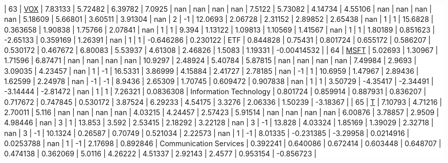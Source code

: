 |  63 | [VOX](https://finance.yahoo.com/quote/VOX/financials)     |   7.83133    |   5.72482   |   6.39782   |   7.0925    |          nan |         nan |         nan |         nan |   7.5122    |   5.73082   |  4.14734   |  4.55106    |          nan |         nan |         nan |         nan |   5.18609   |   5.66801   |  3.60511   |  3.91304    |          nan |           2 |          -1 |  12.0693     |   2.06728    |  2.31152    |  2.89852     |  2.65438    |          nan |           1 |           1 |  15.6828    |  0.363658   |   1.90838   |  1.75766    |   2.07841   |          nan |           1 |           1 |   9.394     |  1.13122   |  1.09813    |  1.10569    |  1.41567    |         nan |          1 |          1 |   1.80189   |  0.851623   | -2.65133    |  0.359169   |  1.26391   |         nan |          1 |          1 |  -0.646286   | 0.230122   | ETF                    | 0.844828  | 0.75431   | 0.801724 | 0.655172 | 0.586207 | 0.530172 | 0.467672 |   6.80083   |  5.53937    |  4.61308   |  2.46826    |  1.5083     |  1.19331   | -0.00414532 |
|  64 | [MSFT](https://finance.yahoo.com/quote/MSFT/financials)   |   5.02693    |   1.30967   |   1.71596   |   6.87471   |          nan |         nan |         nan |         nan |  10.9297    |   2.48924   |  5.40784   |  5.87815    |          nan |         nan |         nan |         nan |   7.49984   |   2.9693    |  3.09035   |  4.23457    |          nan |           1 |          -1 |  16.5331     |   3.86999    |  4.15884    |  2.41727     |  2.78185    |          nan |          -1 |           1 |  10.6959    |  1.47967    |   2.89436   |  1.62599    |   2.24978   |          nan |          -1 |          -1 |   8.9436    |  2.65309   |  1.70745    |  0.609472   |  0.907838   |         nan |          1 |          1 |   3.50729   | -4.35417    | -2.34491    | -3.14444    | -2.81472   |         nan |          1 |          1 |   7.26321    | 0.0836308  | Information Technology | 0.801724  | 0.859914  | 0.887931 | 0.836207 | 0.717672 | 0.747845 | 0.530172 |   3.87524   |  6.29233    |  4.54175   |  3.3276     |  2.06336    |  1.50239   | -3.18367    |
|  65 | [T](https://finance.yahoo.com/quote/T/financials)         |   7.10793    |   4.71216   |   2.70011   |   5.116     |          nan |         nan |         nan |         nan |   4.03215   |   4.24457   |  2.57423   |  5.91514    |          nan |         nan |         nan |         nan |   6.00876   |   3.78857   |  2.9509    |  4.98446    |          nan |           3 |           1 |  13.853      |   3.592      |  2.53415    |  2.18292     |  3.22128    |          nan |           3 |          -1 |  13.828     |  4.03324    |   1.85169   |  1.39029    |   2.32718   |          nan |           3 |          -1 |  10.1324    |  0.26587   |  0.70749    |  0.521034   |  2.22573    |         nan |          1 |         -1 |   8.01335   | -0.231385   | -3.29958    |  0.0214916  |  0.0253788 |         nan |          1 |         -1 |   2.17698    | 0.892846   | Communication Services | 0.392241  | 0.640086  | 0.672414 | 0.603448 | 0.648707 | 0.474138 | 0.362069 |   5.0116    |  4.26222    |  4.51337   |  2.92143    |  2.4577     |  0.953154  | -0.856723   |
